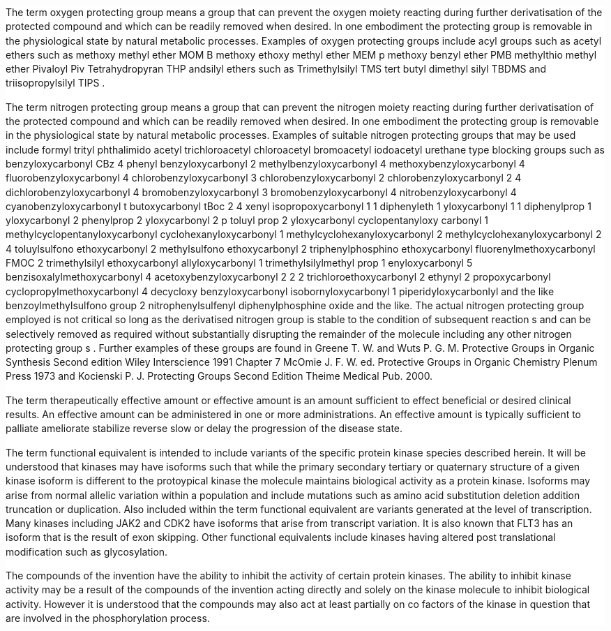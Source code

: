 The term oxygen protecting group means a group that can prevent the oxygen moiety reacting during further derivatisation of the protected compound and which can be readily removed when desired. In one embodiment the protecting group is removable in the physiological state by natural metabolic processes. Examples of oxygen protecting groups include acyl groups such as acetyl ethers such as methoxy methyl ether MOM B methoxy ethoxy methyl ether MEM p methoxy benzyl ether PMB methylthio methyl ether Pivaloyl Piv Tetrahydropyran THP andsilyl ethers such as Trimethylsilyl TMS tert butyl dimethyl silyl TBDMS and triisopropylsilyl TIPS .

The term nitrogen protecting group means a group that can prevent the nitrogen moiety reacting during further derivatisation of the protected compound and which can be readily removed when desired. In one embodiment the protecting group is removable in the physiological state by natural metabolic processes. Examples of suitable nitrogen protecting groups that may be used include formyl trityl phthalimido acetyl trichloroacetyl chloroacetyl bromoacetyl iodoacetyl urethane type blocking groups such as benzyloxycarbonyl CBz 4 phenyl benzyloxycarbonyl 2 methylbenzyloxycarbonyl 4 methoxybenzyloxycarbonyl 4 fluorobenzyloxycarbonyl 4 chlorobenzyloxycarbonyl 3 chlorobenzyloxycarbonyl 2 chlorobenzyloxycarbonyl 2 4 dichlorobenzyloxycarbonyl 4 bromobenzyloxycarbonyl 3 bromobenzyloxycarbonyl 4 nitrobenzyloxycarbonyl 4 cyanobenzyloxycarbonyl t butoxycarbonyl tBoc 2 4 xenyl isopropoxycarbonyl 1 1 diphenyleth 1 yloxycarbonyl 1 1 diphenylprop 1 yloxycarbonyl 2 phenylprop 2 yloxycarbonyl 2 p toluyl prop 2 yloxycarbonyl cyclopentanyloxy carbonyl 1 methylcyclopentanyloxycarbonyl cyclohexanyloxycarbonyl 1 methylcyclohexanyloxycarbonyl 2 methylcyclohexanyloxycarbonyl 2 4 toluylsulfono ethoxycarbonyl 2 methylsulfono ethoxycarbonyl 2 triphenylphosphino ethoxycarbonyl fluorenylmethoxycarbonyl FMOC 2 trimethylsilyl ethoxycarbonyl allyloxycarbonyl 1 trimethylsilylmethyl prop 1 enyloxycarbonyl 5 benzisoxalylmethoxycarbonyl 4 acetoxybenzyloxycarbonyl 2 2 2 trichloroethoxycarbonyl 2 ethynyl 2 propoxycarbonyl cyclopropylmethoxycarbonyl 4 decycloxy benzyloxycarbonyl isobornyloxycarbonyl 1 piperidyloxycarbonlyl and the like benzoylmethylsulfono group 2 nitrophenylsulfenyl diphenylphosphine oxide and the like. The actual nitrogen protecting group employed is not critical so long as the derivatised nitrogen group is stable to the condition of subsequent reaction s and can be selectively removed as required without substantially disrupting the remainder of the molecule including any other nitrogen protecting group s . Further examples of these groups are found in Greene T. W. and Wuts P. G. M. Protective Groups in Organic Synthesis Second edition Wiley Interscience 1991 Chapter 7 McOmie J. F. W. ed. Protective Groups in Organic Chemistry Plenum Press 1973 and Kocienski P. J. Protecting Groups Second Edition Theime Medical Pub. 2000.

The term therapeutically effective amount or effective amount is an amount sufficient to effect beneficial or desired clinical results. An effective amount can be administered in one or more administrations. An effective amount is typically sufficient to palliate ameliorate stabilize reverse slow or delay the progression of the disease state.

The term functional equivalent is intended to include variants of the specific protein kinase species described herein. It will be understood that kinases may have isoforms such that while the primary secondary tertiary or quaternary structure of a given kinase isoform is different to the protoypical kinase the molecule maintains biological activity as a protein kinase. Isoforms may arise from normal allelic variation within a population and include mutations such as amino acid substitution deletion addition truncation or duplication. Also included within the term functional equivalent are variants generated at the level of transcription. Many kinases including JAK2 and CDK2 have isoforms that arise from transcript variation. It is also known that FLT3 has an isoform that is the result of exon skipping. Other functional equivalents include kinases having altered post translational modification such as glycosylation.

The compounds of the invention have the ability to inhibit the activity of certain protein kinases. The ability to inhibit kinase activity may be a result of the compounds of the invention acting directly and solely on the kinase molecule to inhibit biological activity. However it is understood that the compounds may also act at least partially on co factors of the kinase in question that are involved in the phosphorylation process.
